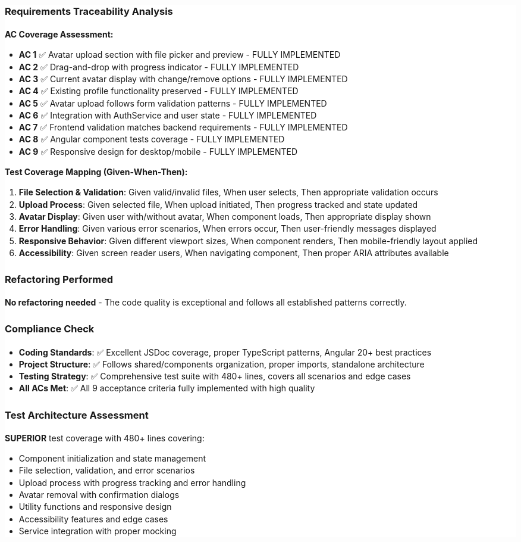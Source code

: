 ### Requirements Traceability Analysis

**AC Coverage Assessment:**

- **AC 1** ✅ Avatar upload section with file picker and preview - FULLY IMPLEMENTED
- **AC 2** ✅ Drag-and-drop with progress indicator - FULLY IMPLEMENTED
- **AC 3** ✅ Current avatar display with change/remove options - FULLY IMPLEMENTED
- **AC 4** ✅ Existing profile functionality preserved - FULLY IMPLEMENTED
- **AC 5** ✅ Avatar upload follows form validation patterns - FULLY IMPLEMENTED
- **AC 6** ✅ Integration with AuthService and user state - FULLY IMPLEMENTED
- **AC 7** ✅ Frontend validation matches backend requirements - FULLY IMPLEMENTED
- **AC 8** ✅ Angular component tests coverage - FULLY IMPLEMENTED
- **AC 9** ✅ Responsive design for desktop/mobile - FULLY IMPLEMENTED

**Test Coverage Mapping (Given-When-Then):**

1. **File Selection & Validation**: Given valid/invalid files, When user selects, Then appropriate
   validation occurs
2. **Upload Process**: Given selected file, When upload initiated, Then progress tracked and state
   updated
3. **Avatar Display**: Given user with/without avatar, When component loads, Then appropriate
   display shown
4. **Error Handling**: Given various error scenarios, When errors occur, Then user-friendly messages
   displayed
5. **Responsive Behavior**: Given different viewport sizes, When component renders, Then
   mobile-friendly layout applied
6. **Accessibility**: Given screen reader users, When navigating component, Then proper ARIA
   attributes available

### Refactoring Performed

**No refactoring needed** - The code quality is exceptional and follows all established patterns
correctly.

### Compliance Check

- **Coding Standards**: ✅ Excellent JSDoc coverage, proper TypeScript patterns, Angular 20+ best
  practices
- **Project Structure**: ✅ Follows shared/components organization, proper imports, standalone
  architecture
- **Testing Strategy**: ✅ Comprehensive test suite with 480+ lines, covers all scenarios and edge
  cases
- **All ACs Met**: ✅ All 9 acceptance criteria fully implemented with high quality

### Test Architecture Assessment

**SUPERIOR** test coverage with 480+ lines covering:

- Component initialization and state management
- File selection, validation, and error scenarios
- Upload process with progress tracking and error handling
- Avatar removal with confirmation dialogs
- Utility functions and responsive design
- Accessibility features and edge cases
- Service integration with proper mocking
